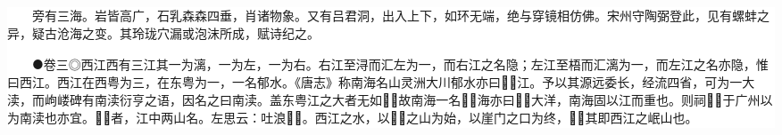 　　旁有三海。岩皆高广，石乳森森四垂，肖诸物象。又有吕君洞，出入上下，如环无端，绝与穿镜相仿佛。宋州守陶弼登此，见有螺蚌之异，疑古沧海之变。其玲珑穴漏或泡沫所成，赋诗纪之。

　　●卷三◎西江西有三江其一为漓，一为左，一为右。右江至浔而汇左为一，而右江之名隐；左江至梧而汇漓为一，而左江之名亦隐，惟曰西江。西江在西粤为三，在东粤为一，一名郁水。《唐志》称南海名山灵洲大川郁水亦曰江。予以其源远委长，经流四省，可为一大渎，而岣嵝碑有南渎衍亨之语，因名之曰南渎。盖东粤江之大者无如故南海一名海亦曰大洋，南海固以江而重也。则祠于广州以为南渎也亦宜。者，江中两山名。左思云：吐浪。西江之水，以之山为始，以崖门之口为终，其即西江之岷山也。

